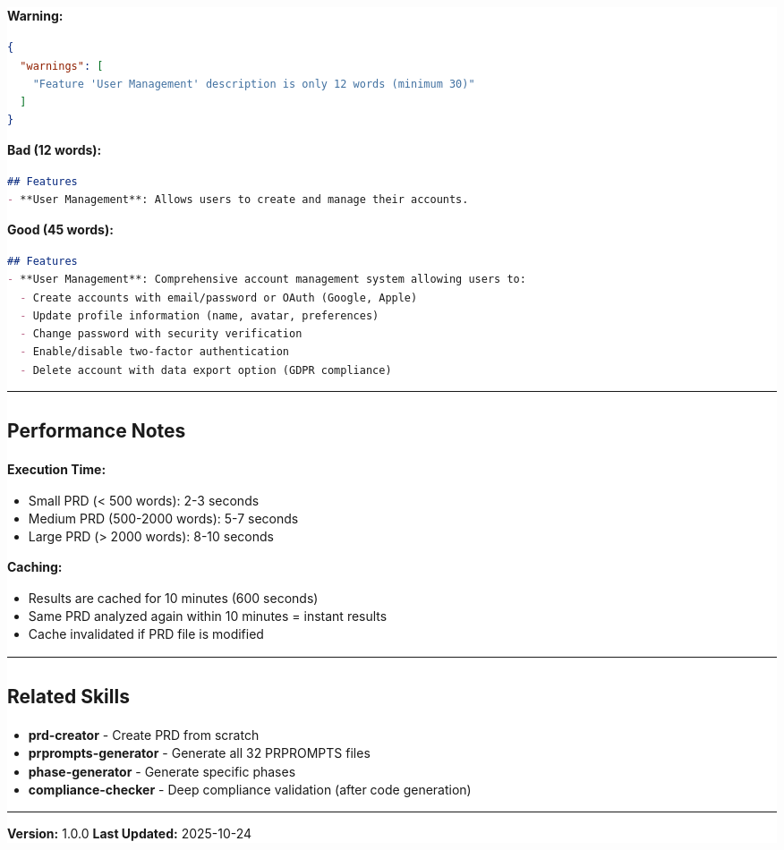 **Warning:**
```json
{
  "warnings": [
    "Feature 'User Management' description is only 12 words (minimum 30)"
  ]
}
```

**Bad (12 words):**
```markdown
## Features
- **User Management**: Allows users to create and manage their accounts.
```

**Good (45 words):**
```markdown
## Features
- **User Management**: Comprehensive account management system allowing users to:
  - Create accounts with email/password or OAuth (Google, Apple)
  - Update profile information (name, avatar, preferences)
  - Change password with security verification
  - Enable/disable two-factor authentication
  - Delete account with data export option (GDPR compliance)
```

---

## Performance Notes

**Execution Time:**
- Small PRD (< 500 words): 2-3 seconds
- Medium PRD (500-2000 words): 5-7 seconds
- Large PRD (> 2000 words): 8-10 seconds

**Caching:**
- Results are cached for 10 minutes (600 seconds)
- Same PRD analyzed again within 10 minutes = instant results
- Cache invalidated if PRD file is modified

---

## Related Skills

- **prd-creator** - Create PRD from scratch
- **prprompts-generator** - Generate all 32 PRPROMPTS files
- **phase-generator** - Generate specific phases
- **compliance-checker** - Deep compliance validation (after code generation)

---

**Version:** 1.0.0
**Last Updated:** 2025-10-24
